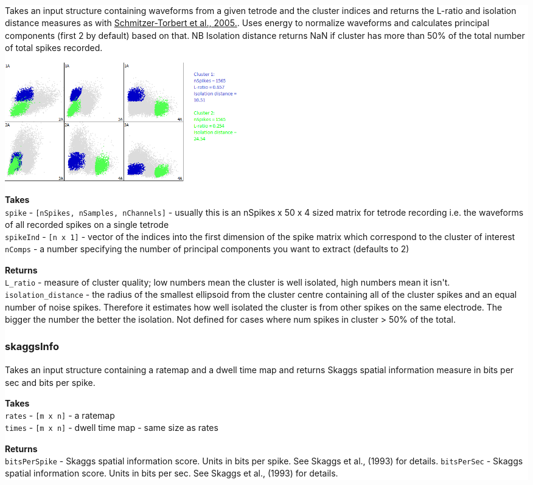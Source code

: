 Takes an input structure containing waveforms from a given tetrode and the cluster indices and returns the L-ratio and isolation distance measures as with [Schmitzer-Torbert et al., 2005.](http://www.sciencedirect.com/science/article/pii/S0306452204008425/pdfft?md5=6443a74a4f3947d3f60041fa9ef3c8e3&pid=1-s2.0-S0306452204008425-main.pdf). Uses energy to normalize waveforms and calculates principal components (first 2 by default) based on that. NB Isolation distance returns NaN if cluster has more than 50% of the total number of total spikes recorded.

<img width="400px" src="images/cluster_quality_fig.png" />

**Takes**   
`spike` - `[nSpikes, nSamples, nChannels]` - usually this is an nSpikes x 50 x 4 sized matrix for tetrode recording i.e. the waveforms of all recorded spikes on a single tetrode   
`spikeInd` - `[n x 1]` - vector of the indices into the first dimension of the spike matrix which correspond to the cluster of interest   
`nComps` - a number specifying the number of principal components you want to extract (defaults to 2)   

**Returns**   
`L_ratio` - measure of cluster quality; low numbers mean the cluster is well isolated, high numbers mean it isn't.   
`isolation_distance` - the radius of the smallest ellipsoid from the cluster centre containing all of the cluster spikes and an equal number of noise spikes. Therefore it estimates how well isolated the cluster is from other spikes on the same electrode. The bigger the number the better the isolation. Not defined for cases where num spikes in cluster > 50% of the total.   

### <a name="skaggsInfo" /> skaggsInfo

Takes an input structure containing a ratemap and a dwell time map and returns Skaggs spatial information measure in bits per sec and bits per spike.

**Takes**   
`rates` - `[m x n]` - a ratemap   
`times` - `[m x n]` - dwell time map - same size as rates

**Returns**   
`bitsPerSpike` - Skaggs spatial information score. Units in bits per spike. See Skaggs et al., (1993) for details.
`bitsPerSec` - Skaggs spatial information score. Units in bits per sec. See Skaggs et al., (1993) for details.
